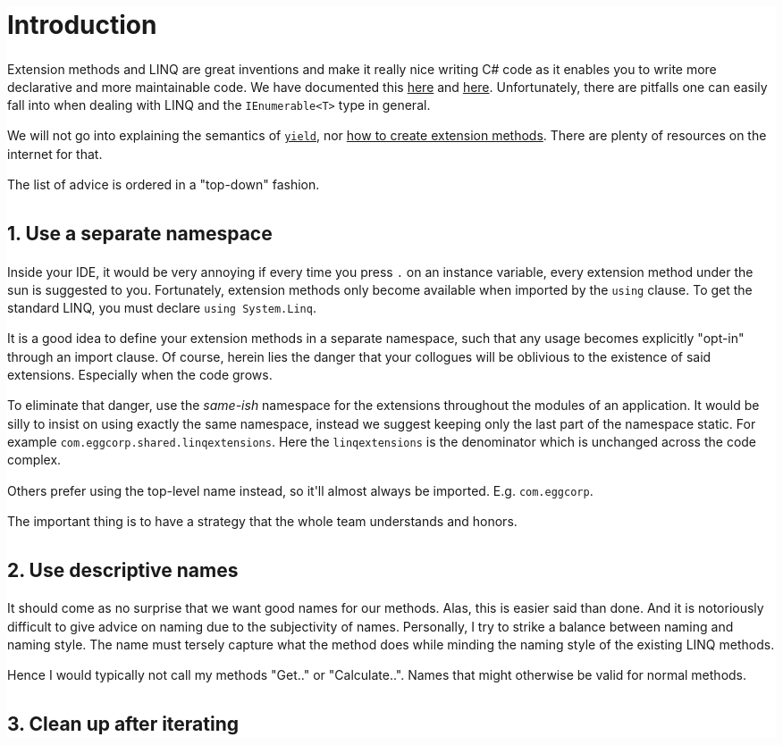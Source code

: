    
   
   
   

# Introduction

Extension methods and LINQ are great inventions and make it really nice writing C# code as it enables you to write more declarative and more maintainable code. We have documented this [here](http://firstclassthoughts.co.uk/Articles/Readability/RestrictExpressibilityWhenIterating.html) and [here](http://firstclassthoughts.co.uk/Articles/Readability/FromImperativeTtoDeclarativeCodeUsingLINQ.html). Unfortunately, there are  pitfalls one can easily fall into when dealing with LINQ and the `IEnumerable<T>` type in general. 

We will not go into explaining the semantics of [`yield`](https://msdn.microsoft.com/en-us/library/9k7k7cf0.aspx), nor [how to create extension methods](https://msdn.microsoft.com/en-us//library/bb383977.aspx). There are plenty of resources on the internet for that.

The list of advice is ordered in a "top-down" fashion.


## 1. Use a separate namespace

Inside your IDE, it would be very annoying if every time you press `.` on an instance variable, every extension method under the sun is suggested to you. Fortunately, extension methods only become available when imported by the `using` clause. To get the standard LINQ, you must declare `using System.Linq`. 

It is a good idea to define your extension methods in a separate namespace, such that any usage becomes explicitly "opt-in" through an import clause. Of course, herein lies the danger that your collogues will be oblivious to the existence of said extensions. Especially when the code grows. 

To eliminate that danger, use the *same-ish* namespace for the extensions throughout the modules of an application. It would be silly to insist on using exactly the same namespace, instead we suggest keeping only the last part of the namespace static. For example `com.eggcorp.shared.linqextensions`. Here the `linqextensions` is the denominator which is unchanged across the code complex. 

Others prefer using the top-level name instead, so it'll almost always be imported. E.g. `com.eggcorp`. 

The important thing is to have a strategy that the whole team understands and honors.




## 2. Use descriptive names

It should come as no surprise that we want  good names for our methods. Alas, this is easier said than done. And it is notoriously difficult to give advice  on naming due to the subjectivity of names. Personally, I try to strike a balance between naming and naming style. The name must tersely capture what the method does while minding the naming style of the existing LINQ methods.

Hence I would typically not call my methods "Get.." or "Calculate..". Names that might otherwise be valid for normal methods.



## 3. Clean up after iterating 
